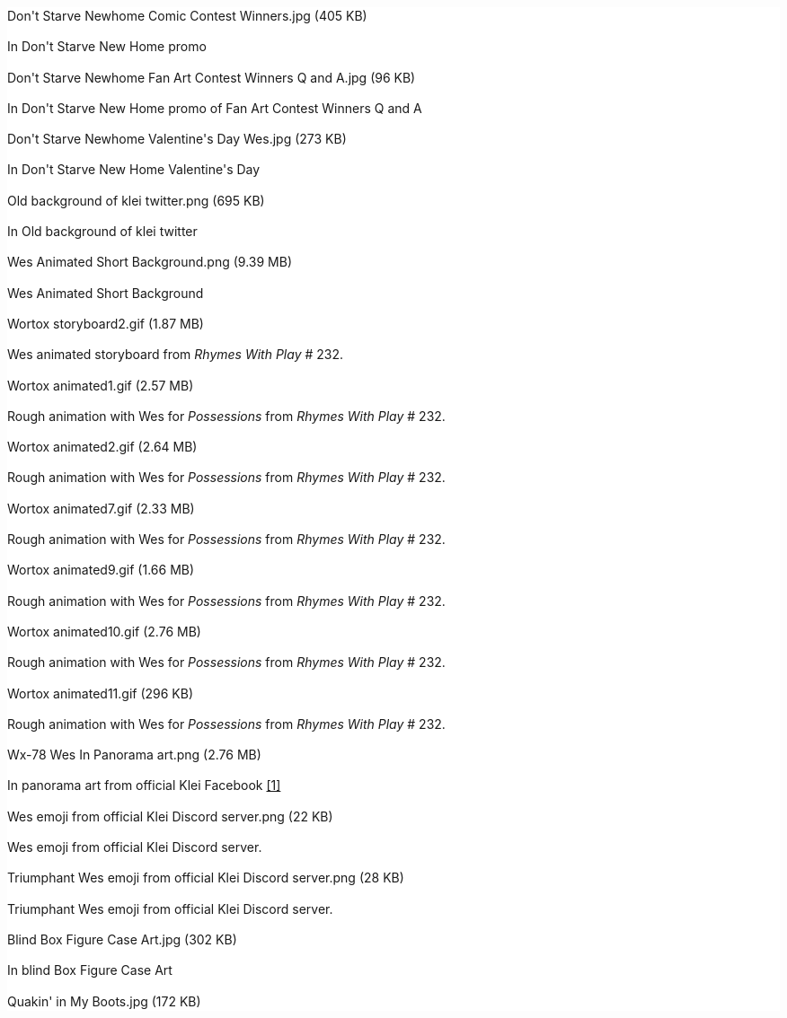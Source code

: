 Don't Starve Newhome Comic Contest Winners.jpg (405 KB)

In Don't Starve New Home promo

Don't Starve Newhome Fan Art Contest Winners Q and A.jpg (96 KB)

In Don't Starve New Home promo of Fan Art Contest Winners Q and A

Don't Starve Newhome Valentine's Day Wes.jpg (273 KB)

In Don't Starve New Home Valentine's Day

Old background of klei twitter.png (695 KB)

In Old background of klei twitter

Wes Animated Short Background.png (9.39 MB)

Wes Animated Short Background

Wortox storyboard2.gif (1.87 MB)

Wes animated storyboard from *Rhymes With Play* # 232.

Wortox animated1.gif (2.57 MB)

Rough animation with Wes for *Possessions* from *Rhymes With Play* # 232.

Wortox animated2.gif (2.64 MB)

Rough animation with Wes for *Possessions* from *Rhymes With Play* # 232.

Wortox animated7.gif (2.33 MB)

Rough animation with Wes for *Possessions* from *Rhymes With Play* # 232.

Wortox animated9.gif (1.66 MB)

Rough animation with Wes for *Possessions* from *Rhymes With Play* # 232.

Wortox animated10.gif (2.76 MB)

Rough animation with Wes for *Possessions* from *Rhymes With Play* # 232.

Wortox animated11.gif (296 KB)

Rough animation with Wes for *Possessions* from *Rhymes With Play* # 232.

Wx-78 Wes In Panorama art.png (2.76 MB)

In panorama art from official Klei Facebook [[1]](#cite_note-1)

Wes emoji from official Klei Discord server.png (22 KB)

Wes emoji from official Klei Discord server.

Triumphant Wes emoji from official Klei Discord server.png (28 KB)

Triumphant Wes emoji from official Klei Discord server.

Blind Box Figure Case Art.jpg (302 KB)

In blind Box Figure Case Art

Quakin' in My Boots.jpg (172 KB)
